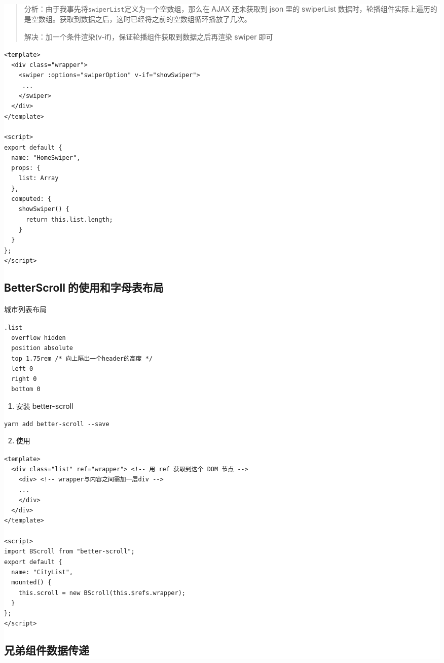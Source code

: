 > 分析：由于我事先将`swiperList`定义为一个空数组，那么在 AJAX 还未获取到 json 里的 swiperList 数据时，轮播组件实际上遍历的是空数组。获取到数据之后，这时已经将之前的空数组循环播放了几次。
>
> 解决：加一个条件渲染(v-if)，保证轮播组件获取到数据之后再渲染 swiper 即可
```vue
<template>
  <div class="wrapper">
    <swiper :options="swiperOption" v-if="showSwiper">
     ...
    </swiper>
  </div>
</template>

<script>
export default {
  name: "HomeSwiper",
  props: {
    list: Array
  },
  computed: {
    showSwiper() {
      return this.list.length;
    }
  }
};
</script>
```
## BetterScroll 的使用和字母表布局
城市列表布局
```styl
.list
  overflow hidden
  position absolute
  top 1.75rem /* 向上隔出一个header的高度 */ 
  left 0
  right 0
  bottom 0
```
1. 安装 better-scroll
```
yarn add better-scroll --save
```
2. 使用
```vue
<template>
  <div class="list" ref="wrapper"> <!-- 用 ref 获取到这个 DOM 节点 -->
    <div> <!-- wrapper与内容之间需加一层div -->
    ...
    </div>
  </div>
</template>

<script>
import BScroll from "better-scroll";
export default {
  name: "CityList",
  mounted() {
    this.scroll = new BScroll(this.$refs.wrapper);
  }
};
</script>
```
## 兄弟组件数据传递